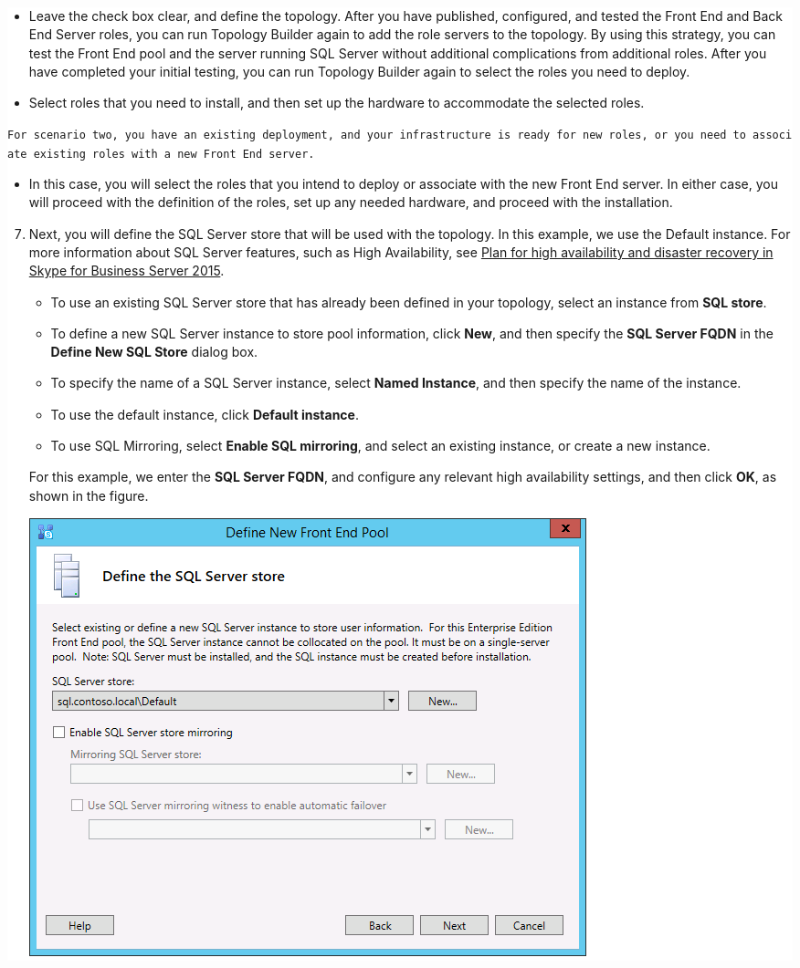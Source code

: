    - Leave the check box clear, and define the topology. After you have published, configured, and tested the Front End and Back End Server roles, you can run Topology Builder again to add the role servers to the topology. By using this strategy, you can test the Front End pool and the server running SQL Server without additional complications from additional roles. After you have completed your initial testing, you can run Topology Builder again to select the roles you need to deploy.
    
   - Select roles that you need to install, and then set up the hardware to accommodate the selected roles.
    
    For scenario two, you have an existing deployment, and your infrastructure is ready for new roles, or you need to associate existing roles with a new Front End server.
    
   - In this case, you will select the roles that you intend to deploy or associate with the new Front End server. In either case, you will proceed with the definition of the roles, set up any needed hardware, and proceed with the installation.
    
7. Next, you will define the SQL Server store that will be used with the topology. In this example, we use the Default instance. For more information about SQL Server features, such as High Availability, see [Plan for high availability and disaster recovery in Skype for Business Server 2015](../../plan-your-deployment/high-availability-and-disaster-recovery/high-availability-and-disaster-recovery.md).
    
   - To use an existing SQL Server store that has already been defined in your topology, select an instance from **SQL store**.
    
   - To define a new SQL Server instance to store pool information, click **New**, and then specify the **SQL Server FQDN** in the **Define New SQL Store** dialog box.
    
   - To specify the name of a SQL Server instance, select **Named Instance**, and then specify the name of the instance.
    
   - To use the default instance, click **Default instance**.
    
   - To use SQL Mirroring, select **Enable SQL mirroring**, and select an existing instance, or create a new instance.
    
    For this example, we enter the **SQL Server FQDN**, and configure any relevant high availability settings, and then click **OK**, as shown in the figure.
    
     ![Create a SQL Server store.](../../media/12822cf9-8608-43c0-94ce-2ca8b3a0ffd5.png)
  